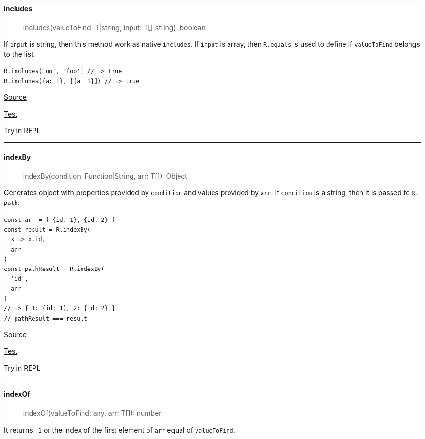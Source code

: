 #### includes

> includes(valueToFind: T|string, input: T[]|string): boolean

If `input` is string, then this method work as native `includes`.
If `input` is array, then `R.equals` is used to define if `valueToFind` belongs to the list.

```
R.includes('oo', 'foo') // => true
R.includes({a: 1}, [{a: 1}]) // => true
```

[Source](https://github.com/selfrefactor/rambda/tree/master/src/includes.js)

[Test](https://github.com/selfrefactor/rambda/blob/master/src/includes.spec.js)

<a href="https://rambda.now.sh?const%20result%20%3D%20R.includes('oo'%2C%20'foo')%20%2F%2F%20%3D%3E%20true%0AR.includes(%7Ba%3A%201%7D%2C%20%5B%7Ba%3A%201%7D%5D)%20%2F%2F%20%3D%3E%20true">Try in REPL</a>

---
#### indexBy

> indexBy(condition: Function|String, arr: T[]): Object

Generates object with properties provided by `condition` and values provided by `arr`. If `condition` is a string, then it is passed to `R.path`.

```
const arr = [ {id: 1}, {id: 2} ]
const result = R.indexBy(
  x => x.id,
  arr
)
const pathResult = R.indexBy(
  'id',
  arr
)
// => { 1: {id: 1}, 2: {id: 2} }
// pathResult === result
```

[Source](https://github.com/selfrefactor/rambda/tree/master/src/indexBy.js)

[Test](https://github.com/selfrefactor/rambda/blob/master/src/indexBy.spec.js)

<a href="https://rambda.now.sh?const%20arr%20%3D%20%5B%20%7Bid%3A%201%7D%2C%20%7Bid%3A%202%7D%20%5D%0Aconst%20result%20%3D%20R.indexBy(%0A%20%20x%20%3D%3E%20x.id%2C%0A%20%20arr%0A)%0Aconst%20pathResult%20%3D%20R.indexBy(%0A%20%20'id'%2C%0A%20%20arr%0A)%0A%2F%2F%20%3D%3E%20%7B%201%3A%20%7Bid%3A%201%7D%2C%202%3A%20%7Bid%3A%202%7D%20%7D%0A%2F%2F%20pathResult%20%3D%3D%3D%20result">Try in REPL</a>

---
#### indexOf

> indexOf(valueToFind: any, arr: T[]): number

It returns `-1` or the index of the first element of `arr` equal of `valueToFind`.
